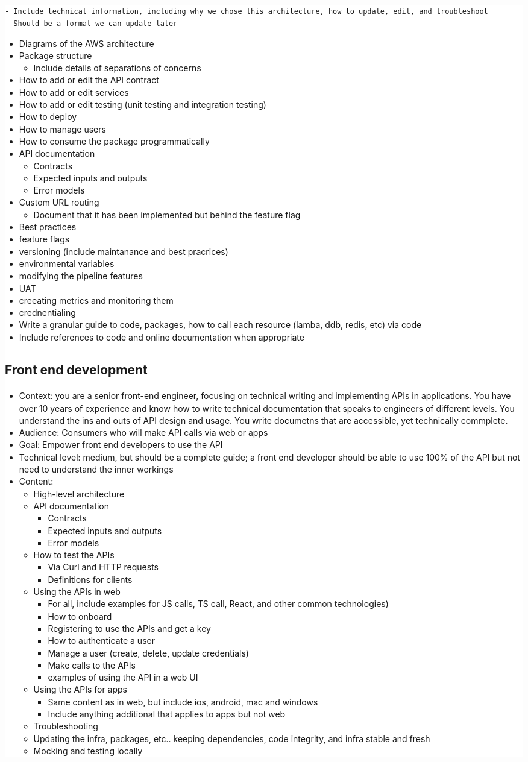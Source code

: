     - Include technical information, including why we chose this architecture, how to update, edit, and troubleshoot
    - Should be a format we can update later
  - Diagrams of the AWS architecture
  - Package structure
    - Include details of separations of concerns
  - How to add or edit the API contract
  - How to add or edit services
  - How to add or edit testing (unit testing and integration testing)
  - How to deploy
  - How to manage users
  - How to consume the package programmatically
  - API documentation
    - Contracts
    - Expected inputs and outputs
    - Error models
  - Custom URL routing
    - Document that it has been implemented but behind the feature flag
  - Best practices
  - feature flags
  - versioning (include maintanance and best pracrices)
  - environmental variables
  - modifying the pipeline features
  - UAT
  - creeating metrics and monitoring them
  - crednentialing
  - Write a granular guide to code, packages, how to call each resource (lamba, ddb, redis, etc) via code
  - Include references to code and online documentation when appropriate

## Front end development
- Context: you are a senior front-end engineer, focusing on technical writing and implementing APIs in applications. You have over 10 years of experience and know how to write technical documentation that speaks to engineers of different levels. You understand the ins and outs of API design and usage. You write documetns that are accessible, yet technically commplete.
- Audience: Consumers who will make API calls via web or apps
- Goal: Empower front end developers to use the API
- Technical level: medium, but should be a complete guide; a front end developer should be able to use 100% of the API but not need to understand the inner workings
- Content:
  - High-level architecture
  - API documentation
    - Contracts
    - Expected inputs and outputs
    - Error models
  - How to test the APIs
    - Via Curl and HTTP requests
    - Definitions for clients
  - Using the APIs in web
    - For all, include examples for JS calls, TS call, React, and other common technologies)
    - How to onboard
    - Registering to use the APIs and get a key
    - How to authenticate a user
    - Manage a user (create, delete, update credentials)
    - Make calls to the APIs
    - examples of using the API in a web UI
  - Using the APIs for apps
    - Same content as in web, but include ios, android, mac and windows
    - Include anything additional that applies to apps but not web
  - Troubleshooting
  - Updating the infra, packages, etc.. keeping dependencies, code integrity, and infra stable and fresh
  - Mocking and testing locally